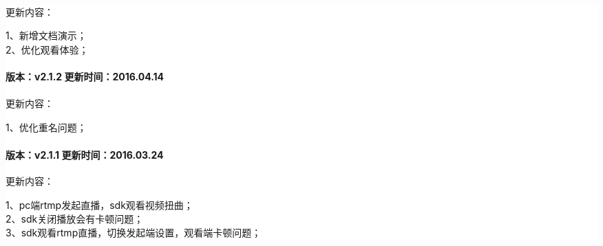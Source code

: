 更新内容：<br>

1、新增文档演示；<br>
2、优化观看体验；<br>


#### 版本：v2.1.2  更新时间：2016.04.14

更新内容：<br>

1、优化重名问题；<br>


#### 版本：v2.1.1  更新时间：2016.03.24

更新内容：<br>

1、pc端rtmp发起直播，sdk观看视频扭曲；<br>
2、sdk关闭播放会有卡顿问题；<br>
3、sdk观看rtmp直播，切换发起端设置，观看端卡顿问题；<br>
